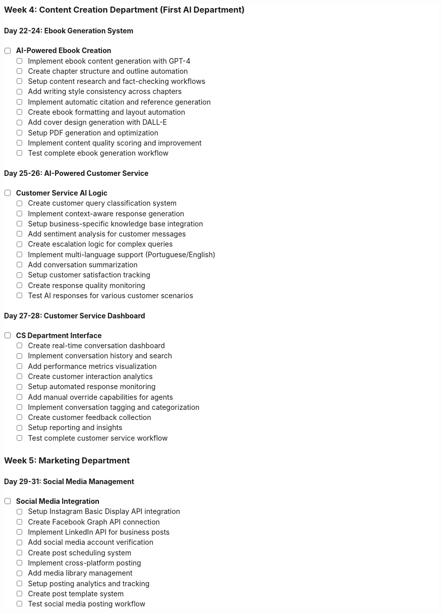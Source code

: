 ### Week 4: Content Creation Department (First AI Department)

#### Day 22-24: Ebook Generation System
- [ ] **AI-Powered Ebook Creation**
  - [ ] Implement ebook content generation with GPT-4
  - [ ] Create chapter structure and outline automation
  - [ ] Setup content research and fact-checking workflows
  - [ ] Add writing style consistency across chapters
  - [ ] Implement automatic citation and reference generation
  - [ ] Create ebook formatting and layout automation
  - [ ] Add cover design generation with DALL-E
  - [ ] Setup PDF generation and optimization
  - [ ] Implement content quality scoring and improvement
  - [ ] Test complete ebook generation workflow

#### Day 25-26: AI-Powered Customer Service
- [ ] **Customer Service AI Logic**
  - [ ] Create customer query classification system
  - [ ] Implement context-aware response generation
  - [ ] Setup business-specific knowledge base integration
  - [ ] Add sentiment analysis for customer messages
  - [ ] Create escalation logic for complex queries
  - [ ] Implement multi-language support (Portuguese/English)
  - [ ] Add conversation summarization
  - [ ] Setup customer satisfaction tracking
  - [ ] Create response quality monitoring
  - [ ] Test AI responses for various customer scenarios

#### Day 27-28: Customer Service Dashboard
- [ ] **CS Department Interface**
  - [ ] Create real-time conversation dashboard
  - [ ] Implement conversation history and search
  - [ ] Add performance metrics visualization
  - [ ] Create customer interaction analytics
  - [ ] Setup automated response monitoring
  - [ ] Add manual override capabilities for agents
  - [ ] Implement conversation tagging and categorization
  - [ ] Create customer feedback collection
  - [ ] Setup reporting and insights
  - [ ] Test complete customer service workflow

### Week 5: Marketing Department

#### Day 29-31: Social Media Management
- [ ] **Social Media Integration**
  - [ ] Setup Instagram Basic Display API integration
  - [ ] Create Facebook Graph API connection
  - [ ] Implement LinkedIn API for business posts
  - [ ] Add social media account verification
  - [ ] Create post scheduling system
  - [ ] Implement cross-platform posting
  - [ ] Add media library management
  - [ ] Setup posting analytics and tracking
  - [ ] Create post template system
  - [ ] Test social media posting workflow
